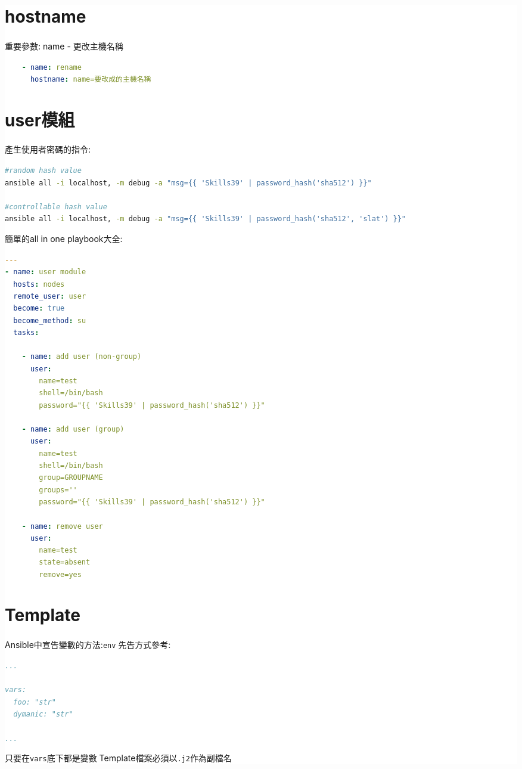 # hostname
重要參數: name - 更改主機名稱
```YAML
    - name: rename
      hostname: name=要改成的主機名稱
```

# user模組
產生使用者密碼的指令:
```bash
#random hash value
ansible all -i localhost, -m debug -a "msg={{ 'Skills39' | password_hash('sha512') }}"

#controllable hash value
ansible all -i localhost, -m debug -a "msg={{ 'Skills39' | password_hash('sha512', 'slat') }}"
```

簡單的all in one playbook大全:
```YAML
---
- name: user module
  hosts: nodes
  remote_user: user
  become: true
  become_method: su
  tasks:

    - name: add user (non-group)
      user:
        name=test
        shell=/bin/bash
        password="{{ 'Skills39' | password_hash('sha512') }}"

    - name: add user (group)
      user: 
        name=test
        shell=/bin/bash
        group=GROUPNAME
        groups=''
        password="{{ 'Skills39' | password_hash('sha512') }}"

    - name: remove user
      user:
        name=test
        state=absent
        remove=yes 
```

# Template
Ansible中宣告變數的方法:`env`
先告方式參考:
```YAML
...

vars:
  foo: "str"
  dymanic: "str"

...
```
只要在`vars`底下都是變數
Template檔案必須以`.j2`作為副檔名